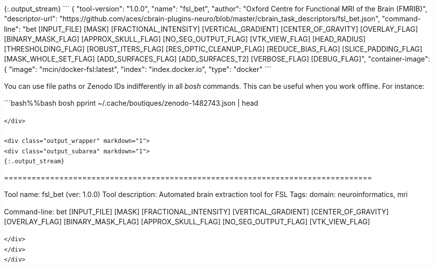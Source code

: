 <div class="output_wrapper" markdown="1">
<div class="output_subarea" markdown="1">
{:.output_stream}
```
{
    "tool-version": "1.0.0", 
    "name": "fsl_bet", 
    "author": "Oxford Centre for Functional MRI of the Brain (FMRIB)",
    "descriptor-url": "https://github.com/aces/cbrain-plugins-neuro/blob/master/cbrain_task_descriptors/fsl_bet.json",
    "command-line": "bet [INPUT_FILE] [MASK] [FRACTIONAL_INTENSITY] [VERTICAL_GRADIENT] [CENTER_OF_GRAVITY] [OVERLAY_FLAG] [BINARY_MASK_FLAG] [APPROX_SKULL_FLAG] [NO_SEG_OUTPUT_FLAG] [VTK_VIEW_FLAG] [HEAD_RADIUS] [THRESHOLDING_FLAG] [ROBUST_ITERS_FLAG] [RES_OPTIC_CLEANUP_FLAG] [REDUCE_BIAS_FLAG] [SLICE_PADDING_FLAG] [MASK_WHOLE_SET_FLAG] [ADD_SURFACES_FLAG] [ADD_SURFACES_T2] [VERBOSE_FLAG] [DEBUG_FLAG]", 
    "container-image": {
        "image": "mcin/docker-fsl:latest", 
        "index": "index.docker.io", 
        "type": "docker"
```
</div>
</div>
</div>



You can use file paths or Zenodo IDs indifferently in all _bosh_ commands. This can be useful when you work offline. For instance:



<div markdown="1" class="cell code_cell">
<div class="input_area" markdown="1">
```bash%%bash
bosh pprint ~/.cache/boutiques/zenodo-1482743.json | head

```
</div>

<div class="output_wrapper" markdown="1">
<div class="output_subarea" markdown="1">
{:.output_stream}
```
================================================================================

Tool name: fsl_bet (ver: 1.0.0)
Tool description: Automated brain extraction tool for FSL
Tags: domain: neuroinformatics, mri

Command-line:
  bet [INPUT_FILE] [MASK] [FRACTIONAL_INTENSITY] [VERTICAL_GRADIENT]
      [CENTER_OF_GRAVITY] [OVERLAY_FLAG] [BINARY_MASK_FLAG]
      [APPROX_SKULL_FLAG] [NO_SEG_OUTPUT_FLAG] [VTK_VIEW_FLAG]
```
</div>
</div>
</div>
